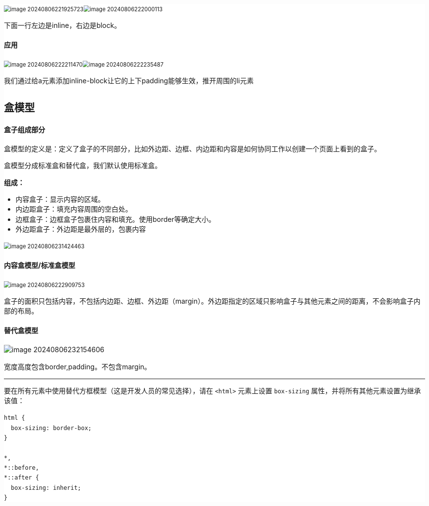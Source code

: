 <img src="https://s1.imagehub.cc/images/2024/11/26/7fbf3b5e995183394075286ff4109fd0.png" alt="image 20240806221925723" style="zoom:80%;" /><img src="https://s1.imagehub.cc/images/2024/11/26/b6b13903e5abb5cedb946530641c27a2.png" alt="image 20240806222000113" style="zoom:80%;" />

下面一行左边是inline，右边是block。

#### 应用

<img src="https://s1.imagehub.cc/images/2024/11/26/24652dfed7e0d4e745ec236bd037fbdb.png" alt="image 20240806222211470" style="zoom:80%;" /><img src="https://s1.imagehub.cc/images/2024/11/26/b2a12b7a3f3bba0059dfb92d2e764c53.png" alt="image 20240806222235487" style="zoom:80%;" />

我们通过给a元素添加inline-block让它的上下padding能够生效，推开周围的li元素

## 盒模型

<h4>盒子组成部分</h4>

盒模型的定义是：定义了盒子的不同部分，比如外边距、边框、内边距和内容是如何协同工作以创建一个页面上看到的盒子。

盒模型分成标准盒和替代盒，我们默认使用标准盒。

**组成：**

* 内容盒子：显示内容的区域。
* 内边距盒子：填充内容周围的空白处。
* 边框盒子：边框盒子包裹住内容和填充。使用border等确定大小。
* 外边距盒子：外边距是最外层的，包裹内容

<img src="https://s1.imagehub.cc/images/2024/11/26/ee1ba3fc0d584112a6267db9831dd0d4.png" alt="image 20240806231424463" style="zoom:80%;" />

<h4>内容盒模型/标准盒模型</h4>

<img src="https://s1.imagehub.cc/images/2024/11/26/655b1973160a817bdf37d871973c0350.png" alt="image 20240806222909753" style="zoom:80%;" />

盒子的面积只包括内容，不包括内边距、边框、外边距（margin）。外边距指定的区域只影响盒子与其他元素之间的距离，不会影响盒子内部的布局。



<h4>替代盒模型</h4>

![image 20240806232154606](https://s1.imagehub.cc/images/2024/11/26/bb67c2fed10e0d7f31ace2b621db0a7c.png)

宽度高度包含border,padding。不包含margin。

---

要在所有元素中使用替代方框模型（这是开发人员的常见选择），请在 `<html>` 元素上设置 `box-sizing` 属性，并将所有其他元素设置为继承该值：

```
html {
  box-sizing: border-box;
}

*,
*::before,
*::after {
  box-sizing: inherit;
}
```
